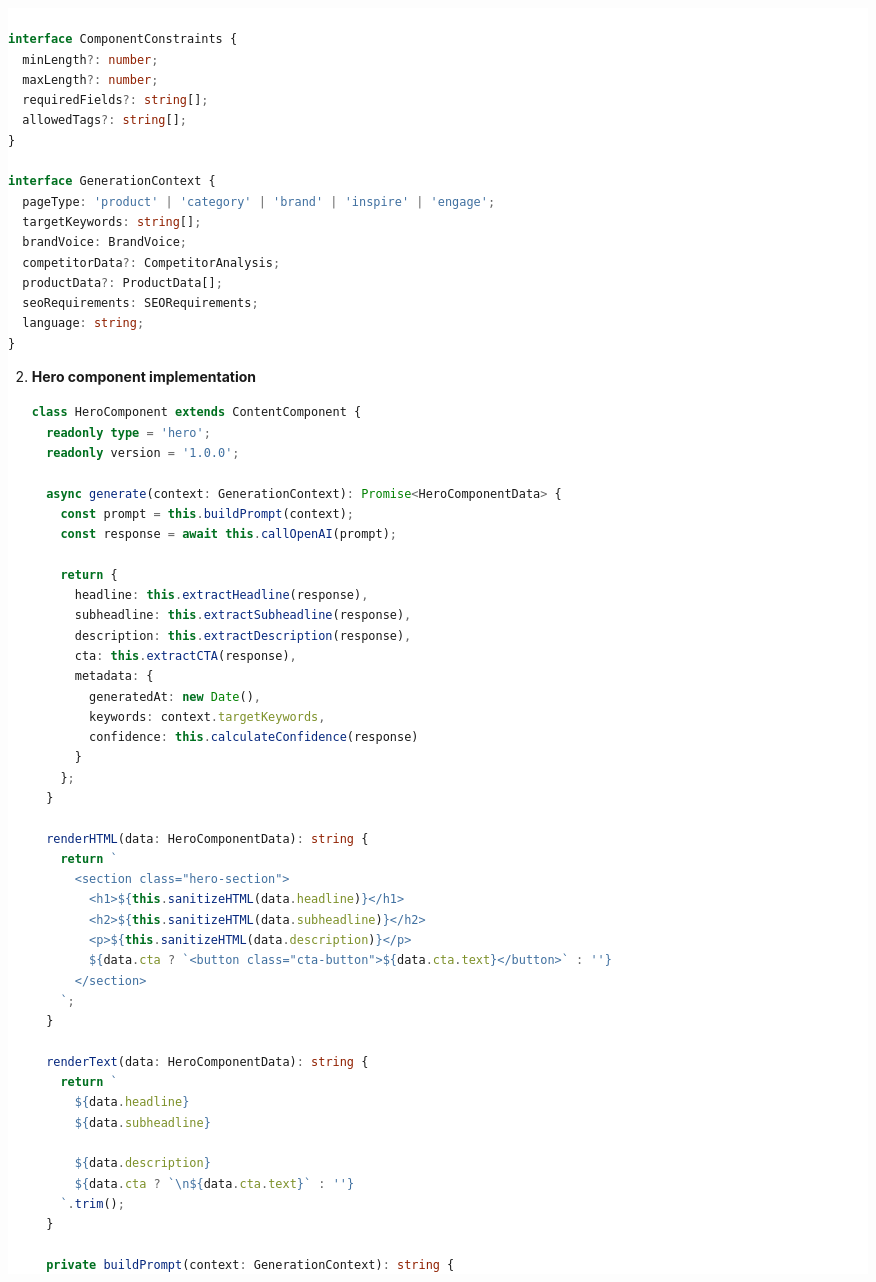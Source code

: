    ```typescript
   
   interface ComponentConstraints {
     minLength?: number;
     maxLength?: number;
     requiredFields?: string[];
     allowedTags?: string[];
   }
   
   interface GenerationContext {
     pageType: 'product' | 'category' | 'brand' | 'inspire' | 'engage';
     targetKeywords: string[];
     brandVoice: BrandVoice;
     competitorData?: CompetitorAnalysis;
     productData?: ProductData[];
     seoRequirements: SEORequirements;
     language: string;
   }
   ```

2. **Hero component implementation**
   ```typescript
   class HeroComponent extends ContentComponent {
     readonly type = 'hero';
     readonly version = '1.0.0';
     
     async generate(context: GenerationContext): Promise<HeroComponentData> {
       const prompt = this.buildPrompt(context);
       const response = await this.callOpenAI(prompt);
       
       return {
         headline: this.extractHeadline(response),
         subheadline: this.extractSubheadline(response),
         description: this.extractDescription(response),
         cta: this.extractCTA(response),
         metadata: {
           generatedAt: new Date(),
           keywords: context.targetKeywords,
           confidence: this.calculateConfidence(response)
         }
       };
     }
     
     renderHTML(data: HeroComponentData): string {
       return `
         <section class="hero-section">
           <h1>${this.sanitizeHTML(data.headline)}</h1>
           <h2>${this.sanitizeHTML(data.subheadline)}</h2>
           <p>${this.sanitizeHTML(data.description)}</p>
           ${data.cta ? `<button class="cta-button">${data.cta.text}</button>` : ''}
         </section>
       `;
     }
     
     renderText(data: HeroComponentData): string {
       return `
         ${data.headline}
         ${data.subheadline}
         
         ${data.description}
         ${data.cta ? `\n${data.cta.text}` : ''}
       `.trim();
     }
     
     private buildPrompt(context: GenerationContext): string {
   ```